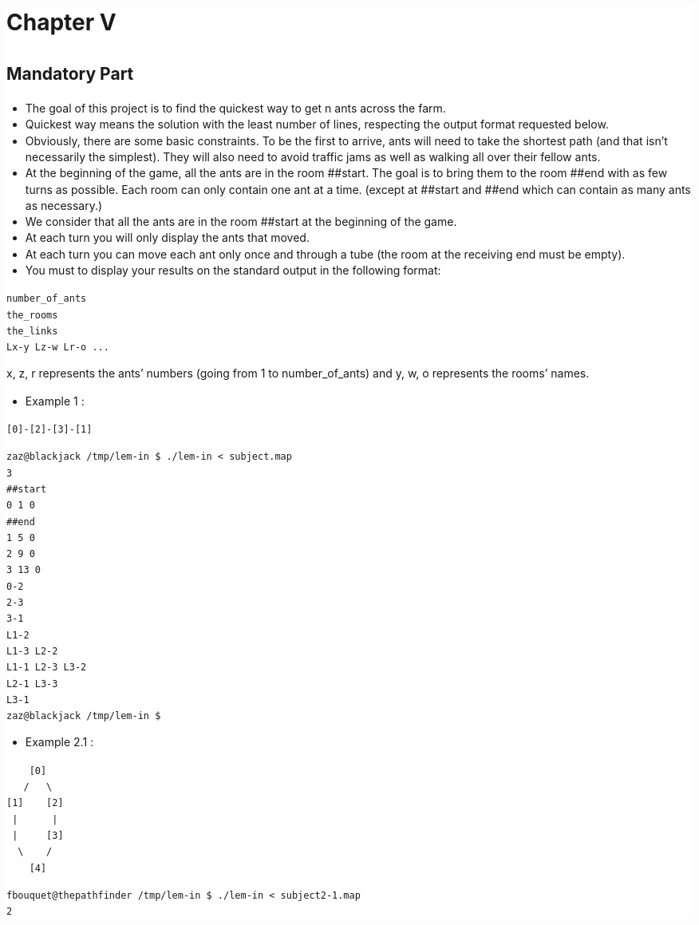 
# Chapter V

## Mandatory Part

* The goal of this project is to find the quickest way to get n ants across the farm.
* Quickest way means the solution with the least number of lines, respecting the
output format requested below.
* Obviously, there are some basic constraints. To be the first to arrive, ants will need
to take the shortest path (and that isn’t necessarily the simplest). They will also
need to avoid traffic jams as well as walking all over their fellow ants.
* At the beginning of the game, all the ants are in the room ##start. The goal is
to bring them to the room ##end with as few turns as possible. Each room can
only contain one ant at a time. (except at ##start and ##end which can contain
as many ants as necessary.)
* We consider that all the ants are in the room ##start at the beginning of the game.
* At each turn you will only display the ants that moved.
* At each turn you can move each ant only once and through a tube (the room at
the receiving end must be empty).
* You must to display your results on the standard output in the following format:
```text
number_of_ants
the_rooms
the_links
Lx-y Lz-w Lr-o ...
```
x, z, r represents the ants’ numbers (going from 1 to number_of_ants) and y,
w, o represents the rooms’ names.
* Example 1 :
```text
[0]-[2]-[3]-[1]
```
```
zaz@blackjack /tmp/lem-in $ ./lem-in < subject.map
3
##start
0 1 0
##end
1 5 0
2 9 0
3 13 0
0-2
2-3
3-1
L1-2
L1-3 L2-2
L1-1 L2-3 L3-2
L2-1 L3-3
L3-1
zaz@blackjack /tmp/lem-in $
```
* Example 2.1 :
```
    [0]
   /   \
[1]    [2]
 |      |
 |     [3]
  \    /
    [4]
```
```
fbouquet@thepathfinder /tmp/lem-in $ ./lem-in < subject2-1.map
2
```